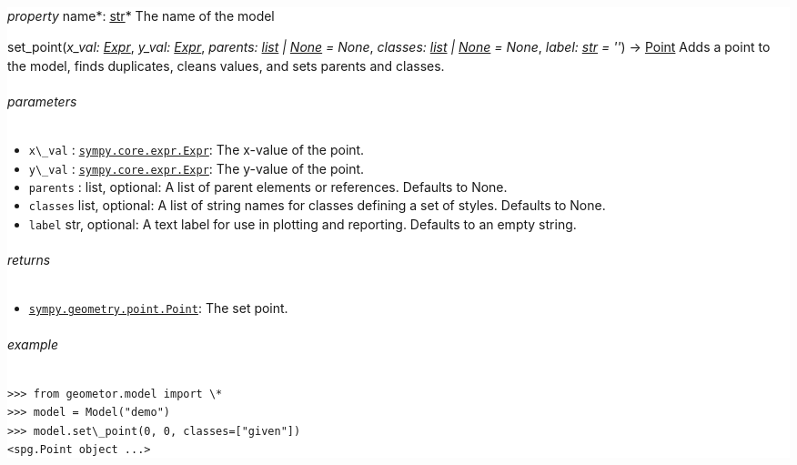 
*property* name*: [str](https://docs.python.org/3.9/library/stdtypes.html#str "(in Python v3.9)")*
The name of the model





set\_point(*x\_val: [Expr](https://docs.sympy.org/latest/modules/core.html#sympy.core.expr.Expr "(in SymPy v1.12)")*, *y\_val: [Expr](https://docs.sympy.org/latest/modules/core.html#sympy.core.expr.Expr "(in SymPy v1.12)")*, *parents: [list](https://docs.python.org/3.9/library/stdtypes.html#list "(in Python v3.9)") | [None](https://docs.python.org/3.9/library/constants.html#None "(in Python v3.9)") = None*, *classes: [list](https://docs.python.org/3.9/library/stdtypes.html#list "(in Python v3.9)") | [None](https://docs.python.org/3.9/library/constants.html#None "(in Python v3.9)") = None*, *label: [str](https://docs.python.org/3.9/library/stdtypes.html#str "(in Python v3.9)") = ''*) → [Point](https://docs.sympy.org/latest/modules/geometry/points.html#sympy.geometry.point.Point "(in SymPy v1.12)")
Adds a point to the model, finds duplicates, cleans values, and sets
parents and classes.



###### parameters


* `x\_val` : [`sympy.core.expr.Expr`](https://docs.sympy.org/latest/modules/core.html#sympy.core.expr.Expr "(in SymPy v1.12)"): The x-value of the point.
* `y\_val` : [`sympy.core.expr.Expr`](https://docs.sympy.org/latest/modules/core.html#sympy.core.expr.Expr "(in SymPy v1.12)"): The y-value of the point.
* `parents` : list, optional: A list of parent elements or references.
Defaults to None.
* `classes` list, optional: A list of string names for classes defining
a set of styles. Defaults to None.
* `label` str, optional: A text label for use in plotting and
reporting. Defaults to an empty string.




###### returns


* [`sympy.geometry.point.Point`](https://docs.sympy.org/latest/modules/geometry/points.html#sympy.geometry.point.Point "(in SymPy v1.12)"): The set point.




###### example



```
>>> from geometor.model import \*
>>> model = Model("demo")
>>> model.set\_point(0, 0, classes=["given"])
<spg.Point object ...>

```



